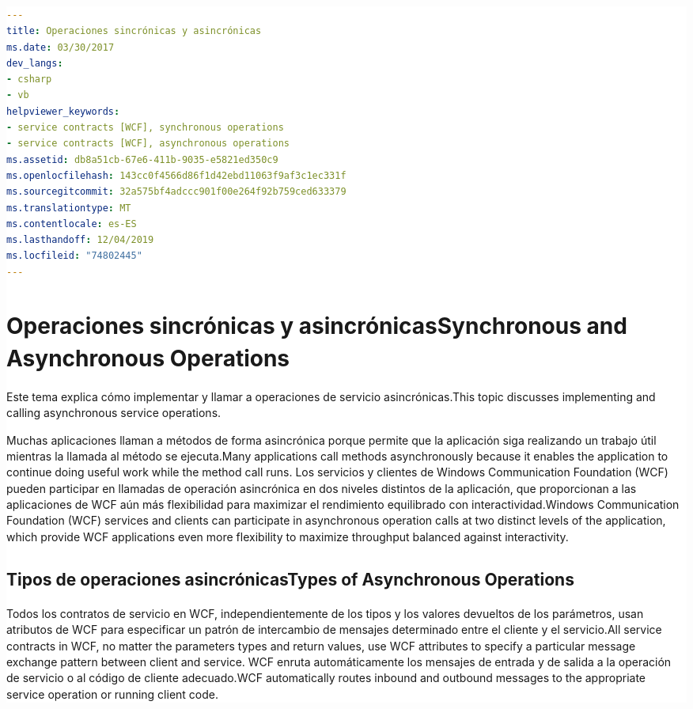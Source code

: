 ```yaml
---
title: Operaciones sincrónicas y asincrónicas
ms.date: 03/30/2017
dev_langs:
- csharp
- vb
helpviewer_keywords:
- service contracts [WCF], synchronous operations
- service contracts [WCF], asynchronous operations
ms.assetid: db8a51cb-67e6-411b-9035-e5821ed350c9
ms.openlocfilehash: 143cc0f4566d86f1d42ebd11063f9af3c1ec331f
ms.sourcegitcommit: 32a575bf4adccc901f00e264f92b759ced633379
ms.translationtype: MT
ms.contentlocale: es-ES
ms.lasthandoff: 12/04/2019
ms.locfileid: "74802445"
---
```

# <a name="synchronous-and-asynchronous-operations"></a><span data-ttu-id="0c1c6-102">Operaciones sincrónicas y asincrónicas</span><span class="sxs-lookup"><span data-stu-id="0c1c6-102">Synchronous and Asynchronous Operations</span></span>
<span data-ttu-id="0c1c6-103">Este tema explica cómo implementar y llamar a operaciones de servicio asincrónicas.</span><span class="sxs-lookup"><span data-stu-id="0c1c6-103">This topic discusses implementing and calling asynchronous service operations.</span></span>  
  
 <span data-ttu-id="0c1c6-104">Muchas aplicaciones llaman a métodos de forma asincrónica porque permite que la aplicación siga realizando un trabajo útil mientras la llamada al método se ejecuta.</span><span class="sxs-lookup"><span data-stu-id="0c1c6-104">Many applications call methods asynchronously because it enables the application to continue doing useful work while the method call runs.</span></span> <span data-ttu-id="0c1c6-105">Los servicios y clientes de Windows Communication Foundation (WCF) pueden participar en llamadas de operación asincrónica en dos niveles distintos de la aplicación, que proporcionan a las aplicaciones de WCF aún más flexibilidad para maximizar el rendimiento equilibrado con interactividad.</span><span class="sxs-lookup"><span data-stu-id="0c1c6-105">Windows Communication Foundation (WCF) services and clients can participate in asynchronous operation calls at two distinct levels of the application, which provide WCF applications even more flexibility to maximize throughput balanced against interactivity.</span></span>  
  
## <a name="types-of-asynchronous-operations"></a><span data-ttu-id="0c1c6-106">Tipos de operaciones asincrónicas</span><span class="sxs-lookup"><span data-stu-id="0c1c6-106">Types of Asynchronous Operations</span></span>  
 <span data-ttu-id="0c1c6-107">Todos los contratos de servicio en WCF, independientemente de los tipos y los valores devueltos de los parámetros, usan atributos de WCF para especificar un patrón de intercambio de mensajes determinado entre el cliente y el servicio.</span><span class="sxs-lookup"><span data-stu-id="0c1c6-107">All service contracts in WCF, no matter the parameters types and return values, use WCF attributes to specify a particular message exchange pattern between client and service.</span></span> <span data-ttu-id="0c1c6-108">WCF enruta automáticamente los mensajes de entrada y de salida a la operación de servicio o al código de cliente adecuado.</span><span class="sxs-lookup"><span data-stu-id="0c1c6-108">WCF automatically routes inbound and outbound messages to the appropriate service operation or running client code.</span></span>  
  